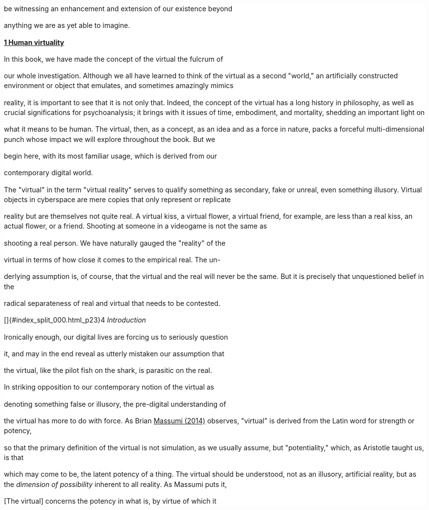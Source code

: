 be witnessing an enhancement and extension of our existence beyond

anything we are as yet able to imagine.

[**1 Human virtuality**](#index_split_000.html_p10)

In this book, we have made the concept of the virtual the fulcrum of

our whole investigation. Although we all have learned to think of the virtual as a second "world," an artificially constructed environment or object that emulates, and sometimes amazingly mimics

reality, it is important to see that it is not only that. Indeed, the concept of the virtual has a long history in philosophy, as well as crucial significations for psychoanalysis; it brings with it issues of time, embodiment, and mortality, shedding an important light on

what it means to be human. The virtual, then, as a concept, as an idea and as a force in nature, packs a forceful multi-dimensional punch whose impact we will explore throughout the book. But we

begin here, with its most familiar usage, which is derived from our

contemporary digital world.

The "virtual" in the term "virtual reality" serves to qualify something as secondary, fake or unreal, even something illusory. Virtual objects in cyberspace are mere copies that only represent or replicate

reality but are themselves not quite real. A virtual kiss, a virtual flower, a virtual friend, for example, are less than a real kiss, an actual flower, or a friend. Shooting at someone in a videogame is not the same as

shooting a real person. We have naturally gauged the "reality" of the

virtual in terms of how close it comes to the empirical real. The un-

derlying assumption is, of course, that the virtual and the real will never be the same. But it is precisely that unquestioned belief in the

radical separateness of real and virtual that needs to be contested.

[]{#index_split_000.html_p23}4 *Introduction*

Ironically enough, our digital lives are forcing us to seriously question

it, and may in the end reveal as utterly mistaken our assumption that

the virtual, like the pilot fish on the shark, is parasitic on the real.

In striking opposition to our contemporary notion of the virtual as

denoting something false or illusory, the pre-digital understanding of

the virtual has more to do with force. As Brian [Massumi (2014)](#index_split_000.html_p37) observes, "virtual" is derived from the Latin word for strength or potency,

so that the primary definition of the virtual is not simulation, as we usually assume, but "potentiality," which, as Aristotle taught us, is that

which may come to be, the latent potency of a thing. The virtual should be understood, not as an illusory, artificial reality, but as the *dimension of possibility* inherent to all reality. As Massumi puts it,

\[The virtual\] concerns the potency in what is, by virtue of which it
